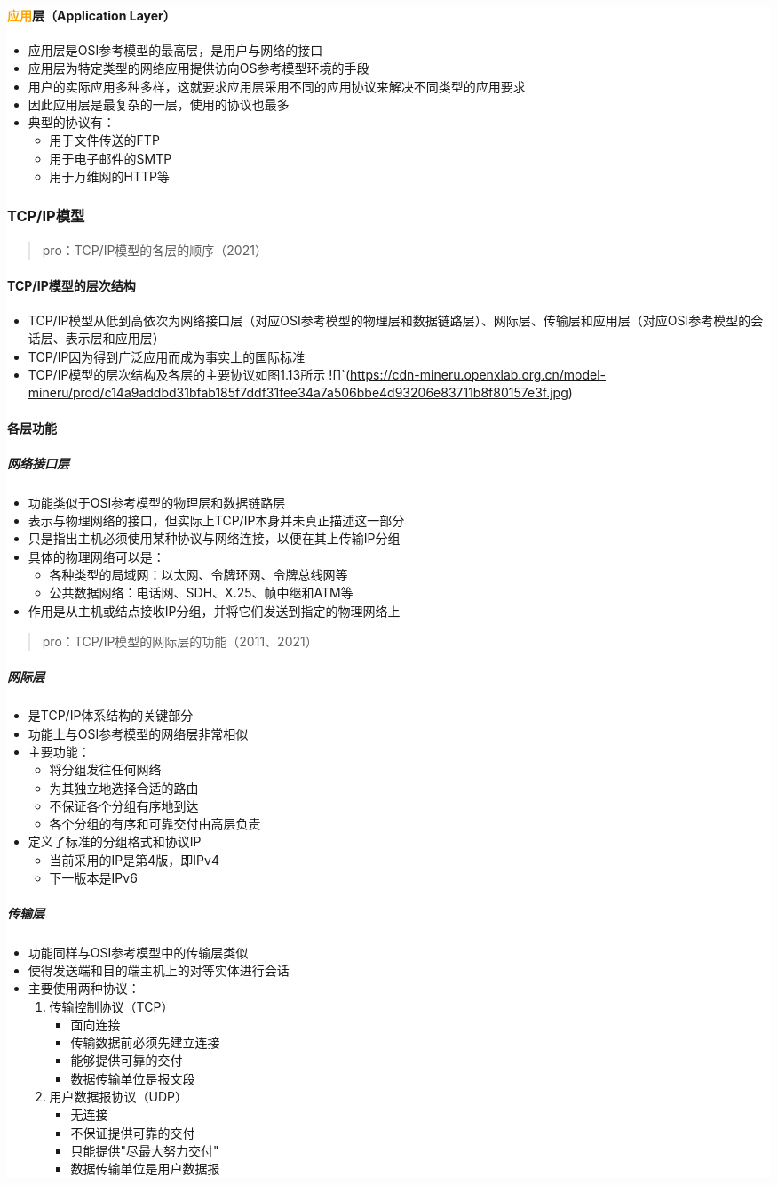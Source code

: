 #### <span style="color: orange;">应用</span>层（Application Layer）  

- 应用层是OSI参考模型的最高层，是用户与网络的接口
- 应用层为特定类型的网络应用提供访向OS参考模型环境的手段
- 用户的实际应用多种多样，这就要求应用层采用不同的应用协议来解决不同类型的应用要求
- 因此应用层是最复杂的一层，使用的协议也最多
- 典型的协议有：
  - 用于文件传送的FTP
  - 用于电子邮件的SMTP
  - 用于万维网的HTTP等

### TCP/IP模型  

>pro：TCP/IP模型的各层的顺序（2021）  

#### TCP/IP模型的层次结构
- TCP/IP模型从低到高依次为网络接口层（对应OSI参考模型的物理层和数据链路层）、网际层、传输层和应用层（对应OSI参考模型的会话层、表示层和应用层）
- TCP/IP因为得到广泛应用而成为事实上的国际标准
- TCP/IP模型的层次结构及各层的主要协议如图1.13所示
![]`(https://cdn-mineru.openxlab.org.cn/model-mineru/prod/c14a9addbd31bfab185f7ddf31fee34a7a506bbe4d93206e83711b8f80157e3f.jpg)  

#### 各层功能
##### 网络接口层
- 功能类似于OSI参考模型的物理层和数据链路层
- 表示与物理网络的接口，但实际上TCP/IP本身并未真正描述这一部分
- 只是指出主机必须使用某种协议与网络连接，以便在其上传输IP分组
- 具体的物理网络可以是：
  - 各种类型的局域网：以太网、令牌环网、令牌总线网等
  - 公共数据网络：电话网、SDH、X.25、帧中继和ATM等
- 作用是从主机或结点接收IP分组，并将它们发送到指定的物理网络上

>pro：TCP/IP模型的网际层的功能（2011、2021）  

##### 网际层
- 是TCP/IP体系结构的关键部分
- 功能上与OSI参考模型的网络层非常相似
- 主要功能：
  - 将分组发往任何网络
  - 为其独立地选择合适的路由
  - 不保证各个分组有序地到达
  - 各个分组的有序和可靠交付由高层负责
- 定义了标准的分组格式和协议IP
  - 当前采用的IP是第4版，即IPv4
  - 下一版本是IPv6

##### 传输层
- 功能同样与OSI参考模型中的传输层类似
- 使得发送端和目的端主机上的对等实体进行会话
- 主要使用两种协议：
  1. 传输控制协议（TCP）
     - 面向连接
     - 传输数据前必须先建立连接
     - 能够提供可靠的交付
     - 数据传输单位是报文段
  2. 用户数据报协议（UDP）
     - 无连接
     - 不保证提供可靠的交付
     - 只能提供"尽最大努力交付"
     - 数据传输单位是用户数据报

